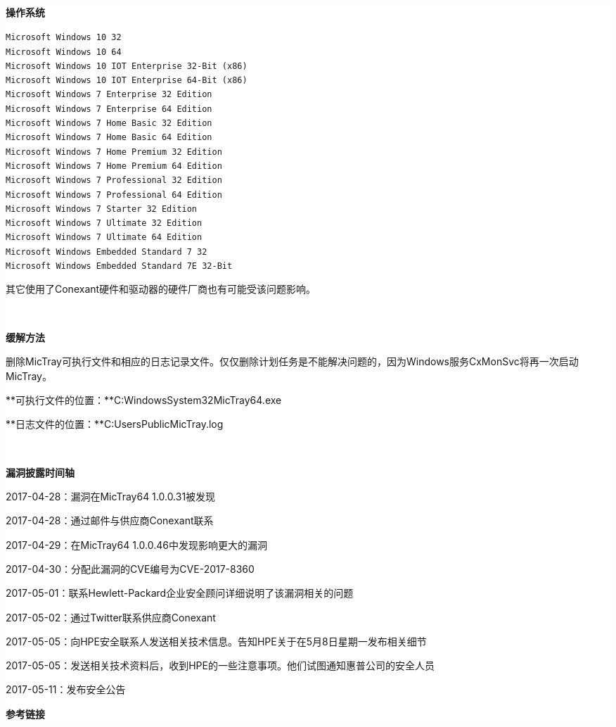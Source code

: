 **操作系统**

```
Microsoft Windows 10 32
Microsoft Windows 10 64
Microsoft Windows 10 IOT Enterprise 32-Bit (x86)
Microsoft Windows 10 IOT Enterprise 64-Bit (x86)
Microsoft Windows 7 Enterprise 32 Edition
Microsoft Windows 7 Enterprise 64 Edition
Microsoft Windows 7 Home Basic 32 Edition
Microsoft Windows 7 Home Basic 64 Edition
Microsoft Windows 7 Home Premium 32 Edition
Microsoft Windows 7 Home Premium 64 Edition
Microsoft Windows 7 Professional 32 Edition
Microsoft Windows 7 Professional 64 Edition
Microsoft Windows 7 Starter 32 Edition
Microsoft Windows 7 Ultimate 32 Edition
Microsoft Windows 7 Ultimate 64 Edition
Microsoft Windows Embedded Standard 7 32
Microsoft Windows Embedded Standard 7E 32-Bit
```

其它使用了Conexant硬件和驱动器的硬件厂商也有可能受该问题影响。

<br>

**缓解方法**

删除MicTray可执行文件和相应的日志记录文件。仅仅删除计划任务是不能解决问题的，因为Windows服务CxMonSvc将再一次启动MicTray。

**可执行文件的位置：**C:WindowsSystem32MicTray64.exe

**日志文件的位置：**C:UsersPublicMicTray.log

<br>



**漏洞披露时间轴**

2017-04-28：漏洞在MicTray64 1.0.0.31被发现

2017-04-28：通过邮件与供应商Conexant联系

2017-04-29：在MicTray64 1.0.0.46中发现影响更大的漏洞

2017-04-30：分配此漏洞的CVE编号为CVE-2017-8360

2017-05-01：联系Hewlett-Packard企业安全顾问详细说明了该漏洞相关的问题

2017-05-02：通过Twitter联系供应商Conexant

2017-05-05：向HPE安全联系人发送相关技术信息。告知HPE关于在5月8日星期一发布相关细节

2017-05-05：发送相关技术资料后，收到HPE的一些注意事项。他们试图通知惠普公司的安全人员

2017-05-11：发布安全公告



**参考链接**
